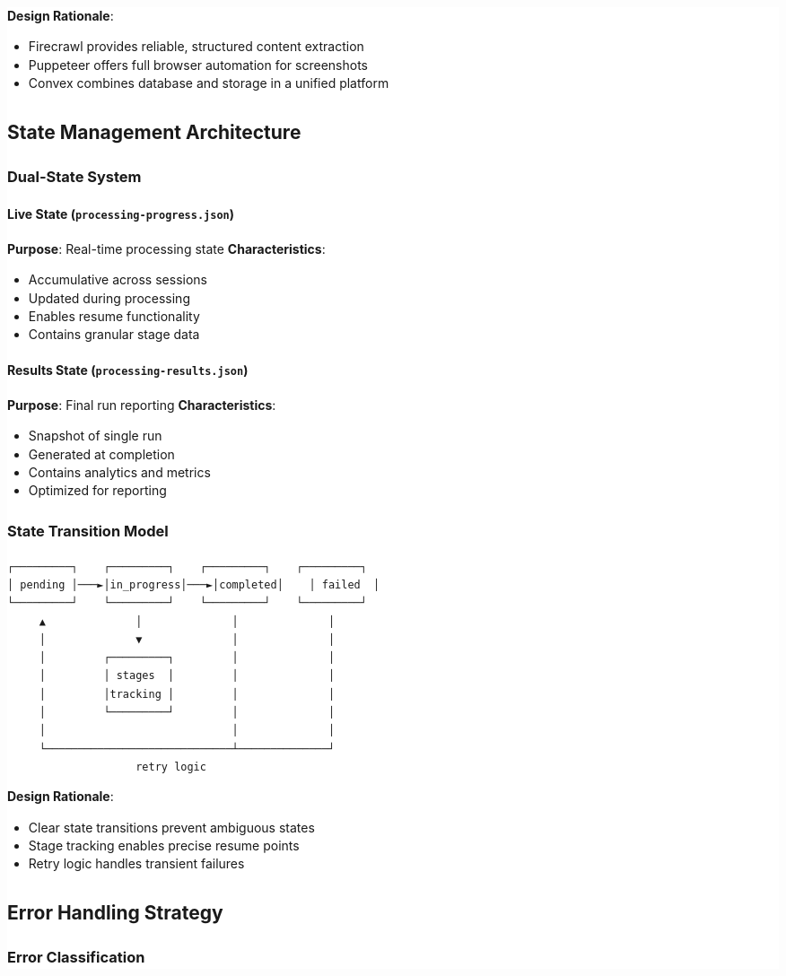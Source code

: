 **Design Rationale**:
- Firecrawl provides reliable, structured content extraction
- Puppeteer offers full browser automation for screenshots
- Convex combines database and storage in a unified platform

## State Management Architecture

### Dual-State System

#### Live State (`processing-progress.json`)
**Purpose**: Real-time processing state
**Characteristics**:
- Accumulative across sessions
- Updated during processing
- Enables resume functionality
- Contains granular stage data

#### Results State (`processing-results.json`)
**Purpose**: Final run reporting
**Characteristics**:
- Snapshot of single run
- Generated at completion
- Contains analytics and metrics
- Optimized for reporting

### State Transition Model
```
┌─────────┐    ┌─────────┐    ┌─────────┐    ┌─────────┐
│ pending │───►│in_progress│───►│completed│    │ failed  │
└─────────┘    └─────────┘    └─────────┘    └─────────┘
     ▲              │              │              │
     │              ▼              │              │
     │         ┌─────────┐         │              │
     │         │ stages  │         │              │
     │         │tracking │         │              │
     │         └─────────┘         │              │
     │                             │              │
     └─────────────────────────────┴──────────────┘
                    retry logic
```

**Design Rationale**: 
- Clear state transitions prevent ambiguous states
- Stage tracking enables precise resume points
- Retry logic handles transient failures

## Error Handling Strategy

### Error Classification
